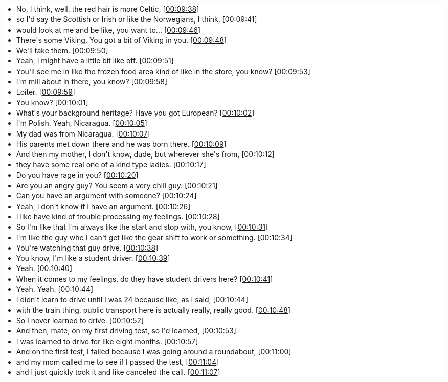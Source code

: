 *  No, I think, well, the red hair is more Celtic, [[00:09:38](https://www.youtube.com/watch?v=Guspc7G92Gs&t=578.54s)]
*  so I'd say the Scottish or Irish or like the Norwegians, I think, [[00:09:41](https://www.youtube.com/watch?v=Guspc7G92Gs&t=581.5799999999999s)]
*  would look at me and be like, you want to... [[00:09:46](https://www.youtube.com/watch?v=Guspc7G92Gs&t=586.78s)]
*  There's some Viking. You got a bit of Viking in you. [[00:09:48](https://www.youtube.com/watch?v=Guspc7G92Gs&t=588.62s)]
*  We'll take them. [[00:09:50](https://www.youtube.com/watch?v=Guspc7G92Gs&t=590.62s)]
*  Yeah, I might have a little bit like off. [[00:09:51](https://www.youtube.com/watch?v=Guspc7G92Gs&t=591.74s)]
*  You'll see me in like the frozen food area kind of like in the store, you know? [[00:09:53](https://www.youtube.com/watch?v=Guspc7G92Gs&t=593.5s)]
*  I'm mill about in there, you know? [[00:09:58](https://www.youtube.com/watch?v=Guspc7G92Gs&t=598.0600000000001s)]
*  Loiter. [[00:09:59](https://www.youtube.com/watch?v=Guspc7G92Gs&t=599.58s)]
*  You know? [[00:10:01](https://www.youtube.com/watch?v=Guspc7G92Gs&t=601.5s)]
*  What's your background heritage? Have you got European? [[00:10:02](https://www.youtube.com/watch?v=Guspc7G92Gs&t=602.38s)]
*  I'm Polish. Yeah, Nicaragua. [[00:10:05](https://www.youtube.com/watch?v=Guspc7G92Gs&t=605.58s)]
*  My dad was from Nicaragua. [[00:10:07](https://www.youtube.com/watch?v=Guspc7G92Gs&t=607.74s)]
*  His parents met down there and he was born there. [[00:10:09](https://www.youtube.com/watch?v=Guspc7G92Gs&t=609.9000000000001s)]
*  And then my mother, I don't know, dude, but wherever she's from, [[00:10:12](https://www.youtube.com/watch?v=Guspc7G92Gs&t=612.62s)]
*  they have some real one of a kind type ladies. [[00:10:17](https://www.youtube.com/watch?v=Guspc7G92Gs&t=617.58s)]
*  Do you have rage in you? [[00:10:20](https://www.youtube.com/watch?v=Guspc7G92Gs&t=620.7800000000001s)]
*  Are you an angry guy? You seem a very chill guy. [[00:10:21](https://www.youtube.com/watch?v=Guspc7G92Gs&t=621.9000000000001s)]
*  Can you have an argument with someone? [[00:10:24](https://www.youtube.com/watch?v=Guspc7G92Gs&t=624.38s)]
*  Yeah, I don't know if I have an argument. [[00:10:26](https://www.youtube.com/watch?v=Guspc7G92Gs&t=626.78s)]
*  I like have kind of trouble processing my feelings. [[00:10:28](https://www.youtube.com/watch?v=Guspc7G92Gs&t=628.54s)]
*  So I'm like that I'm always like the start and stop with, you know, [[00:10:31](https://www.youtube.com/watch?v=Guspc7G92Gs&t=631.18s)]
*  I'm like the guy who I can't get like the gear shift to work or something. [[00:10:34](https://www.youtube.com/watch?v=Guspc7G92Gs&t=634.54s)]
*  You're watching that guy drive. [[00:10:38](https://www.youtube.com/watch?v=Guspc7G92Gs&t=638.14s)]
*  You know, I'm like a student driver. [[00:10:39](https://www.youtube.com/watch?v=Guspc7G92Gs&t=639.26s)]
*  Yeah. [[00:10:40](https://www.youtube.com/watch?v=Guspc7G92Gs&t=640.6199999999999s)]
*  When it comes to my feelings, do they have student drivers here? [[00:10:41](https://www.youtube.com/watch?v=Guspc7G92Gs&t=641.02s)]
*  Yeah. Yeah. [[00:10:44](https://www.youtube.com/watch?v=Guspc7G92Gs&t=644.2199999999999s)]
*  I didn't learn to drive until I was 24 because like, as I said, [[00:10:44](https://www.youtube.com/watch?v=Guspc7G92Gs&t=644.9399999999999s)]
*  with the train thing, public transport here is actually really, really good. [[00:10:48](https://www.youtube.com/watch?v=Guspc7G92Gs&t=648.8599999999999s)]
*  So I never learned to drive. [[00:10:52](https://www.youtube.com/watch?v=Guspc7G92Gs&t=652.3s)]
*  And then, mate, on my first driving test, so I'd learned, [[00:10:53](https://www.youtube.com/watch?v=Guspc7G92Gs&t=653.74s)]
*  I was learned to drive for like eight months. [[00:10:57](https://www.youtube.com/watch?v=Guspc7G92Gs&t=657.42s)]
*  And on the first test, I failed because I was going around a roundabout, [[00:11:00](https://www.youtube.com/watch?v=Guspc7G92Gs&t=660.38s)]
*  and my mom called me to see if I passed the test, [[00:11:04](https://www.youtube.com/watch?v=Guspc7G92Gs&t=664.86s)]
*  and I just quickly took it and like canceled the call. [[00:11:07](https://www.youtube.com/watch?v=Guspc7G92Gs&t=667.9s)]